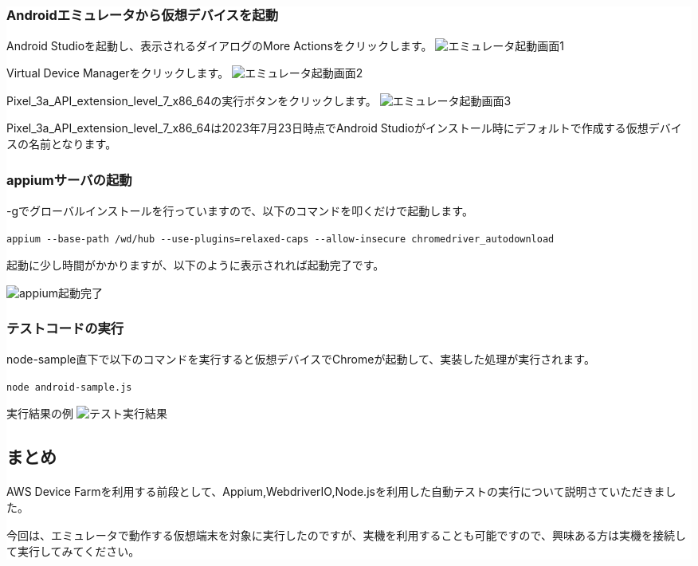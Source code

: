 ### Androidエミュレータから仮想デバイスを起動
Android Studioを起動し、表示されるダイアログのMore Actionsをクリックします。
![エミュレータ起動画面1](/img/blogs/2023/0724_images/emulator-run-01.png)

Virtual Device Managerをクリックします。
![エミュレータ起動画面2](/img/blogs/2023/0724_images/emulator-run-02.png)

Pixel_3a_API_extension_level_7_x86_64の実行ボタンをクリックします。
![エミュレータ起動画面3](/img/blogs/2023/0724_images/emulator-run-03.png)

Pixel_3a_API_extension_level_7_x86_64は2023年7月23日時点でAndroid Studioがインストール時にデフォルトで作成する仮想デバイスの名前となります。

### appiumサーバの起動

-gでグローバルインストールを行っていますので、以下のコマンドを叩くだけで起動します。
```shell
appium --base-path /wd/hub --use-plugins=relaxed-caps --allow-insecure chromedriver_autodownload
```

起動に少し時間がかかりますが、以下のように表示されれば起動完了です。

![appium起動完了](/img/blogs/2023/0724_images/appium.png)


### テストコードの実行
node-sample直下で以下のコマンドを実行すると仮想デバイスでChromeが起動して、実装した処理が実行されます。

```shell
node android-sample.js
```

実行結果の例
![テスト実行結果](/img/blogs/2023/0724_images/exec-result.png)


## まとめ
AWS Device Farmを利用する前段として、Appium,WebdriverIO,Node.jsを利用した自動テストの実行について説明さていただきました。

今回は、エミュレータで動作する仮想端末を対象に実行したのですが、実機を利用することも可能ですので、興味ある方は実機を接続して実行してみてください。